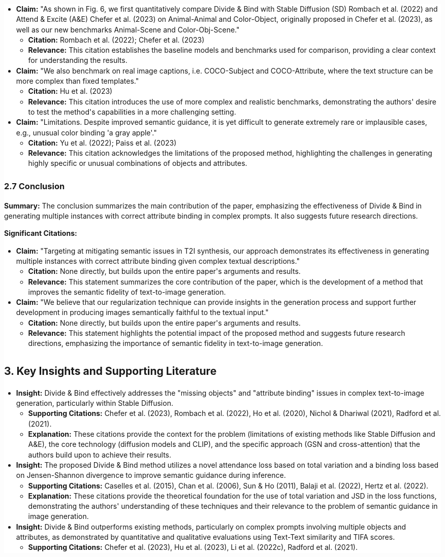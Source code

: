 * **Claim:** "As shown in Fig. 6, we first quantitatively compare Divide & Bind with Stable Diffusion (SD) Rombach et al. (2022) and Attend & Excite (A&E) Chefer et al. (2023) on Animal-Animal and Color-Object, originally proposed in Chefer et al. (2023), as well as our new benchmarks Animal-Scene and Color-Obj-Scene."
    * **Citation:** Rombach et al. (2022); Chefer et al. (2023)
    * **Relevance:** This citation establishes the baseline models and benchmarks used for comparison, providing a clear context for understanding the results.
* **Claim:** "We also benchmark on real image captions, i.e. COCO-Subject and COCO-Attribute, where the text structure can be more complex than fixed templates."
    * **Citation:** Hu et al. (2023)
    * **Relevance:** This citation introduces the use of more complex and realistic benchmarks, demonstrating the authors' desire to test the method's capabilities in a more challenging setting.
* **Claim:** "Limitations. Despite improved semantic guidance, it is yet difficult to generate extremely rare or implausible cases, e.g., unusual color binding 'a gray apple'."
    * **Citation:** Yu et al. (2022); Paiss et al. (2023)
    * **Relevance:** This citation acknowledges the limitations of the proposed method, highlighting the challenges in generating highly specific or unusual combinations of objects and attributes.


### 2.7 Conclusion

**Summary:** The conclusion summarizes the main contribution of the paper, emphasizing the effectiveness of Divide & Bind in generating multiple instances with correct attribute binding in complex prompts. It also suggests future research directions.

**Significant Citations:**

* **Claim:** "Targeting at mitigating semantic issues in T2I synthesis, our approach demonstrates its effectiveness in generating multiple instances with correct attribute binding given complex textual descriptions."
    * **Citation:** None directly, but builds upon the entire paper's arguments and results.
    * **Relevance:** This statement summarizes the core contribution of the paper, which is the development of a method that improves the semantic fidelity of text-to-image generation.
* **Claim:** "We believe that our regularization technique can provide insights in the generation process and support further development in producing images semantically faithful to the textual input."
    * **Citation:** None directly, but builds upon the entire paper's arguments and results.
    * **Relevance:** This statement highlights the potential impact of the proposed method and suggests future research directions, emphasizing the importance of semantic fidelity in text-to-image generation.


## 3. Key Insights and Supporting Literature

* **Insight:**  Divide & Bind effectively addresses the "missing objects" and "attribute binding" issues in complex text-to-image generation, particularly within Stable Diffusion.
    * **Supporting Citations:** Chefer et al. (2023), Rombach et al. (2022), Ho et al. (2020), Nichol & Dhariwal (2021), Radford et al. (2021).
    * **Explanation:** These citations provide the context for the problem (limitations of existing methods like Stable Diffusion and A&E), the core technology (diffusion models and CLIP), and the specific approach (GSN and cross-attention) that the authors build upon to achieve their results.
* **Insight:** The proposed Divide & Bind method utilizes a novel attendance loss based on total variation and a binding loss based on Jensen-Shannon divergence to improve semantic guidance during inference.
    * **Supporting Citations:** Caselles et al. (2015), Chan et al. (2006), Sun & Ho (2011), Balaji et al. (2022), Hertz et al. (2022).
    * **Explanation:** These citations provide the theoretical foundation for the use of total variation and JSD in the loss functions, demonstrating the authors' understanding of these techniques and their relevance to the problem of semantic guidance in image generation.
* **Insight:** Divide & Bind outperforms existing methods, particularly on complex prompts involving multiple objects and attributes, as demonstrated by quantitative and qualitative evaluations using Text-Text similarity and TIFA scores.
    * **Supporting Citations:** Chefer et al. (2023), Hu et al. (2023), Li et al. (2022c), Radford et al. (2021).